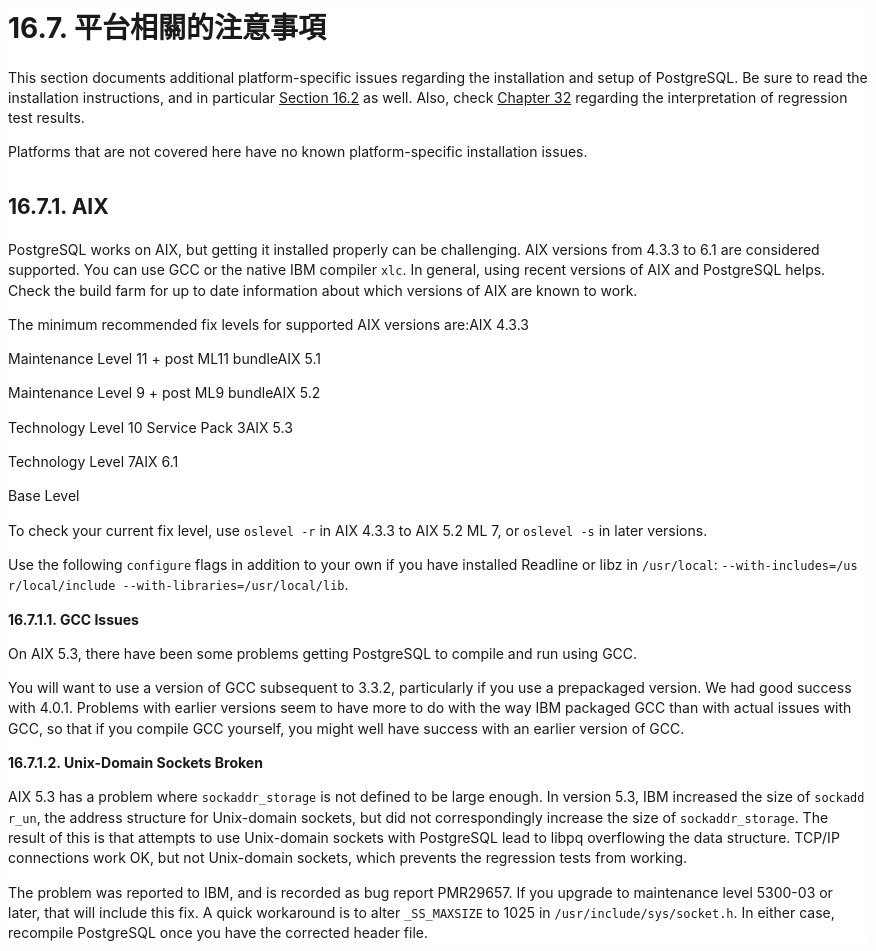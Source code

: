 # 16.7. 平台相關的注意事項

This section documents additional platform-specific issues regarding the installation and setup of PostgreSQL. Be sure to read the installation instructions, and in particular [Section 16.2](https://www.postgresql.org/docs/10/static/install-requirements.html) as well. Also, check [Chapter 32](https://www.postgresql.org/docs/10/static/regress.html) regarding the interpretation of regression test results.

Platforms that are not covered here have no known platform-specific installation issues.

## 16.7.1. AIX

PostgreSQL works on AIX, but getting it installed properly can be challenging. AIX versions from 4.3.3 to 6.1 are considered supported. You can use GCC or the native IBM compiler `xlc`. In general, using recent versions of AIX and PostgreSQL helps. Check the build farm for up to date information about which versions of AIX are known to work.

The minimum recommended fix levels for supported AIX versions are:AIX 4.3.3

Maintenance Level 11 + post ML11 bundleAIX 5.1

Maintenance Level 9 + post ML9 bundleAIX 5.2

Technology Level 10 Service Pack 3AIX 5.3

Technology Level 7AIX 6.1

Base Level

To check your current fix level, use `oslevel -r` in AIX 4.3.3 to AIX 5.2 ML 7, or `oslevel -s` in later versions.

Use the following `configure` flags in addition to your own if you have installed Readline or libz in `/usr/local`: `--with-includes=/usr/local/include --with-libraries=/usr/local/lib`.

**16.7.1.1. GCC Issues**

On AIX 5.3, there have been some problems getting PostgreSQL to compile and run using GCC.

You will want to use a version of GCC subsequent to 3.3.2, particularly if you use a prepackaged version. We had good success with 4.0.1. Problems with earlier versions seem to have more to do with the way IBM packaged GCC than with actual issues with GCC, so that if you compile GCC yourself, you might well have success with an earlier version of GCC.

**16.7.1.2. Unix-Domain Sockets Broken**

AIX 5.3 has a problem where `sockaddr_storage` is not defined to be large enough. In version 5.3, IBM increased the size of `sockaddr_un`, the address structure for Unix-domain sockets, but did not correspondingly increase the size of `sockaddr_storage`. The result of this is that attempts to use Unix-domain sockets with PostgreSQL lead to libpq overflowing the data structure. TCP/IP connections work OK, but not Unix-domain sockets, which prevents the regression tests from working.

The problem was reported to IBM, and is recorded as bug report PMR29657. If you upgrade to maintenance level 5300-03 or later, that will include this fix. A quick workaround is to alter `_SS_MAXSIZE` to 1025 in `/usr/include/sys/socket.h`. In either case, recompile PostgreSQL once you have the corrected header file.
